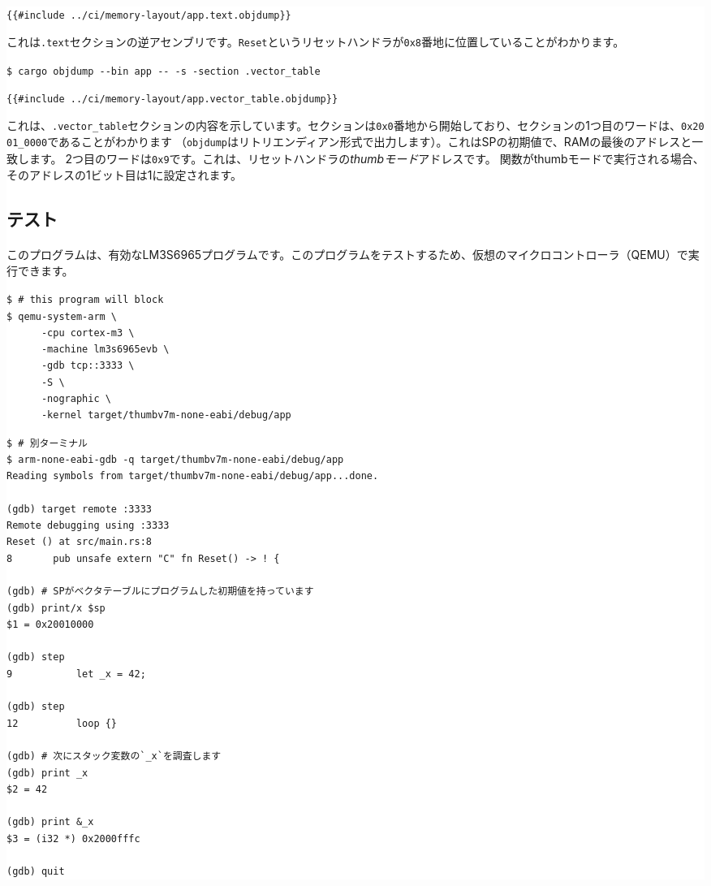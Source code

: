 ``` text
{{#include ../ci/memory-layout/app.text.objdump}}
```



これは`.text`セクションの逆アセンブリです。`Reset`というリセットハンドラが`0x8`番地に位置していることがわかります。

``` console
$ cargo objdump --bin app -- -s -section .vector_table
```

``` text
{{#include ../ci/memory-layout/app.vector_table.objdump}}
```



これは、`.vector_table`セクションの内容を示しています。セクションは`0x0`番地から開始しており、セクションの1つ目のワードは、`0x2001_0000`であることがわかります
（`objdump`はリトリエンディアン形式で出力します）。これはSPの初期値で、RAMの最後のアドレスと一致します。
2つ目のワードは`0x9`です。これは、リセットハンドラの*thumbモード*アドレスです。
関数がthumbモードで実行される場合、そのアドレスの1ビット目は1に設定されます。



## テスト


このプログラムは、有効なLM3S6965プログラムです。このプログラムをテストするため、仮想のマイクロコントローラ（QEMU）で実行できます。

``` console
$ # this program will block
$ qemu-system-arm \
      -cpu cortex-m3 \
      -machine lm3s6965evb \
      -gdb tcp::3333 \
      -S \
      -nographic \
      -kernel target/thumbv7m-none-eabi/debug/app
```

``` console
$ # 別ターミナル
$ arm-none-eabi-gdb -q target/thumbv7m-none-eabi/debug/app
Reading symbols from target/thumbv7m-none-eabi/debug/app...done.

(gdb) target remote :3333
Remote debugging using :3333
Reset () at src/main.rs:8
8       pub unsafe extern "C" fn Reset() -> ! {

(gdb) # SPがベクタテーブルにプログラムした初期値を持っています
(gdb) print/x $sp
$1 = 0x20010000

(gdb) step
9           let _x = 42;

(gdb) step
12          loop {}

(gdb) # 次にスタック変数の`_x`を調査します
(gdb) print _x
$2 = 42

(gdb) print &_x
$3 = (i32 *) 0x2000fffc

(gdb) quit
```
